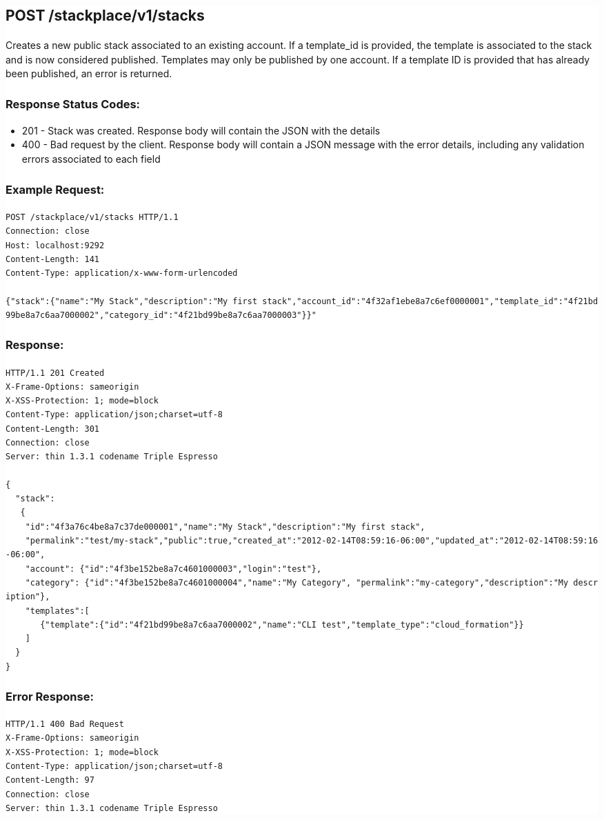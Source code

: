 ## POST /stackplace/v1/stacks

Creates a new public stack associated to an existing account. If a template_id is provided, the template is associated to the stack and is now considered published. Templates may only be published by one account. If a template ID is provided that has already been published, an error is returned.

### Response Status Codes:
 
* 201 - Stack was created. Response body will contain the JSON with the details
* 400 - Bad request by the client. Response body will contain a JSON message with the error details, including any validation errors associated to each field

### Example Request:

    POST /stackplace/v1/stacks HTTP/1.1
    Connection: close
    Host: localhost:9292
    Content-Length: 141
    Content-Type: application/x-www-form-urlencoded
     
    {"stack":{"name":"My Stack","description":"My first stack","account_id":"4f32af1ebe8a7c6ef0000001","template_id":"4f21bd99be8a7c6aa7000002","category_id":"4f21bd99be8a7c6aa7000003"}}"
     
### Response:

    HTTP/1.1 201 Created
    X-Frame-Options: sameorigin
    X-XSS-Protection: 1; mode=block
    Content-Type: application/json;charset=utf-8
    Content-Length: 301
    Connection: close
    Server: thin 1.3.1 codename Triple Espresso

    {
      "stack":
       {
        "id":"4f3a76c4be8a7c37de000001","name":"My Stack","description":"My first stack",
        "permalink":"test/my-stack","public":true,"created_at":"2012-02-14T08:59:16-06:00","updated_at":"2012-02-14T08:59:16-06:00",
        "account": {"id":"4f3be152be8a7c4601000003","login":"test"},
        "category": {"id":"4f3be152be8a7c4601000004","name":"My Category", "permalink":"my-category","description":"My description"},
        "templates":[
           {"template":{"id":"4f21bd99be8a7c6aa7000002","name":"CLI test","template_type":"cloud_formation"}}
        ]
      }
    }

### Error Response:

    HTTP/1.1 400 Bad Request
    X-Frame-Options: sameorigin
    X-XSS-Protection: 1; mode=block
    Content-Type: application/json;charset=utf-8
    Content-Length: 97
    Connection: close
    Server: thin 1.3.1 codename Triple Espresso
     